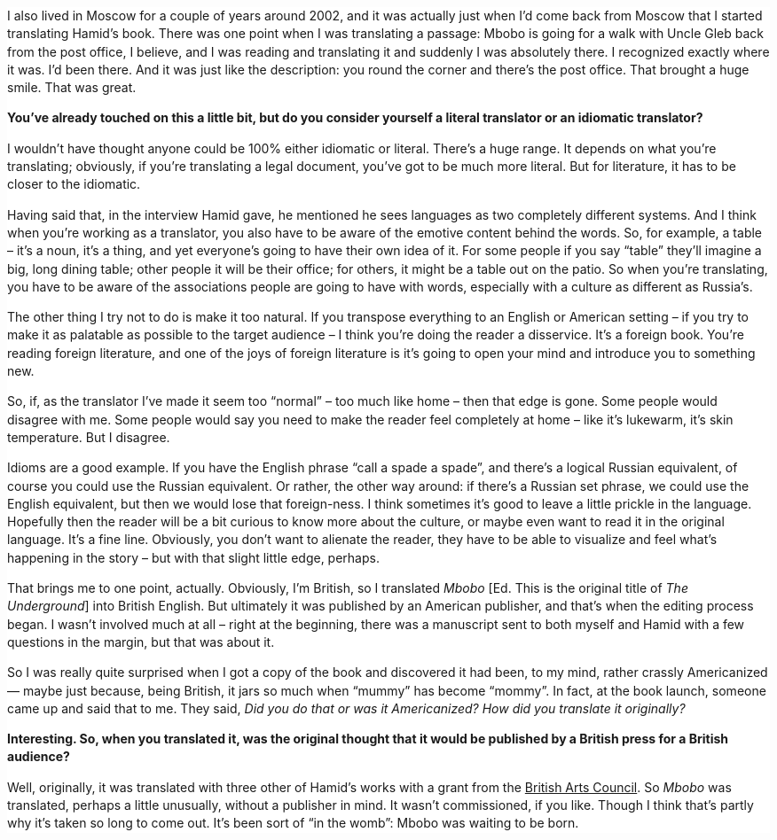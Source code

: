 I also lived in Moscow for a couple of years around 2002, and it was actually just when I’d come back from Moscow that I started translating Hamid’s book. There was one point when I was translating a passage: Mbobo is going for a walk with Uncle Gleb back from the post office, I believe, and I was reading and translating it and suddenly I was absolutely there. I recognized exactly where it was. I’d been there. And it was just like the description: you round the corner and there’s the post office. That brought a huge smile. That was great.

**You’ve already touched on this a little bit, but do you consider yourself a literal translator or an idiomatic translator?**

I wouldn’t have thought anyone could be 100% either idiomatic or literal. There’s a huge range. It depends on what you’re translating; obviously, if you’re translating a legal document, you’ve got to be much more literal. But for literature, it has to be closer to the idiomatic.

Having said that, in the interview Hamid gave, he mentioned he sees languages as two completely different systems. And I think when you’re working as a translator, you also have to be aware of the emotive content behind the words. So, for example, a table – it’s a noun, it’s a thing, and yet everyone’s going to have their own idea of it. For some people if you say “table” they’ll imagine a big, long dining table; other people it will be their office; for others, it might be a table out on the patio. So when you’re translating, you have to be aware of the associations people are going to have with words, especially with a culture as different as Russia’s.

The other thing I try not to do is make it too natural. If you transpose everything to an English or American setting – if you try to make it as palatable as possible to the target audience – I think you’re doing the reader a disservice. It’s a foreign book. You’re reading foreign literature, and one of the joys of foreign literature is it’s going to open your mind and introduce you to something new.

So, if, as the translator I’ve made it seem too “normal” – too much like home – then that edge is gone. Some people would disagree with me. Some people would say you need to make the reader feel completely at home – like it’s lukewarm, it’s skin temperature. But I disagree.

Idioms are a good example. If you have the English phrase “call a spade a spade”, and there’s a logical Russian equivalent, of course you could use the Russian equivalent. Or rather, the other way around: if there’s a Russian set phrase, we could use the English equivalent, but then we would lose that foreign-ness. I think sometimes it’s good to leave a little prickle in the language. Hopefully then the reader will be a bit curious to know more about the culture, or maybe even want to read it in the original language. It’s a fine line. Obviously, you don’t want to alienate the reader, they have to be able to visualize and feel what’s happening in the story – but with that slight little edge, perhaps.

That brings me to one point, actually. Obviously, I’m British, so I translated *Mbobo* [Ed. This is the original title of *The Underground*] into British English. But ultimately it was published by an American publisher, and that’s when the editing process began. I wasn’t involved much at all – right at the beginning, there was a manuscript sent to both myself and Hamid with a few questions in the margin, but that was about it.

So I was really quite surprised when I got a copy of the book and discovered it had been, to my mind, rather crassly Americanized — maybe just because, being British, it jars so much when “mummy” has become “mommy”. In fact, at the book launch, someone came up and said that to me. They said, *Did you do that or was it Americanized? How did you translate it originally?*

**Interesting. So, when you translated it, was the original thought that it would be published by a British press for a British audience?**

Well, originally, it was translated with three other of Hamid’s works with a grant from the [British Arts Council](http://www.artscouncil.org.uk/). So *Mbobo* was translated, perhaps a little unusually, without a publisher in mind. It wasn’t commissioned, if you like. Though I think that’s partly why it’s taken so long to come out. It’s been sort of “in the womb”: Mbobo was waiting to be born.
